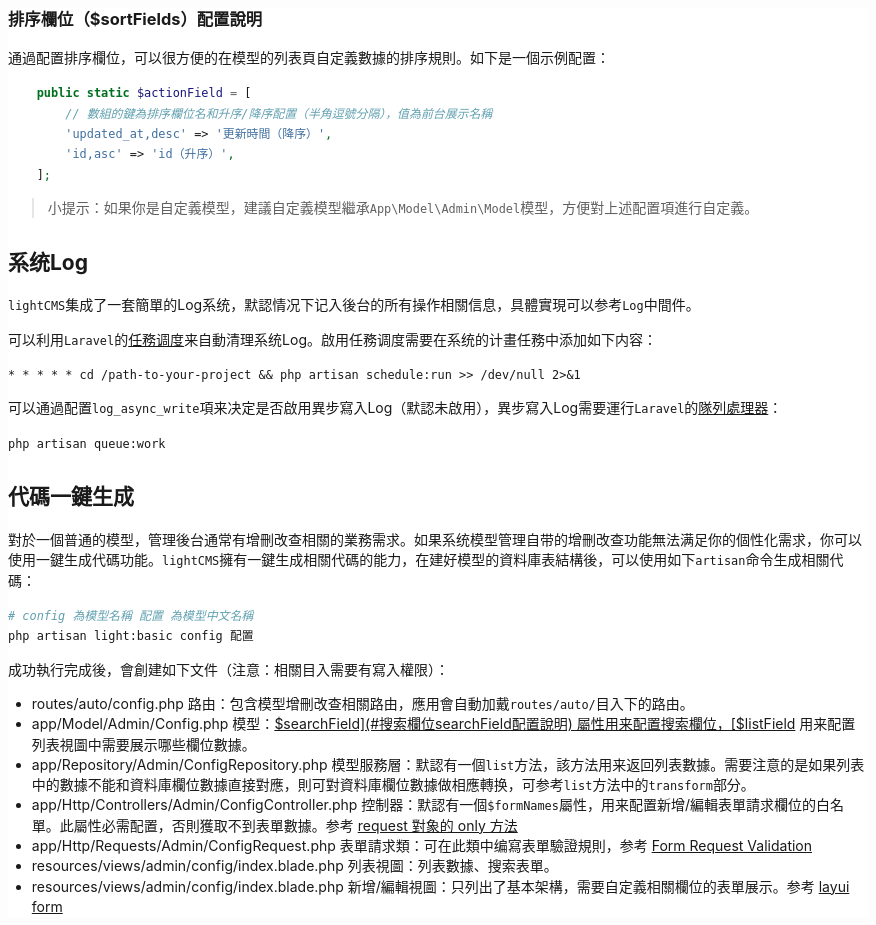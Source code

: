 ### 排序欄位（$sortFields）配置說明
通過配置排序欄位，可以很方便的在模型的列表頁自定義數據的排序規則。如下是一個示例配置：
```php
    public static $actionField = [
        // 數組的鍵為排序欄位名和升序/降序配置（半角逗號分隔），值為前台展示名稱
        'updated_at,desc' => '更新時間（降序）',
        'id,asc' => 'id（升序）',
    ];
```

> 小提示：如果你是自定義模型，建議自定義模型繼承`App\Model\Admin\Model`模型，方便對上述配置項進行自定義。

## 系统Log
`lightCMS`集成了一套簡單的Log系统，默認情况下记入後台的所有操作相關信息，具體實現可以参考`Log`中間件。

可以利用`Laravel`的[任務调度](https://laravel.com/docs/5.8/scheduling#introduction)来自動清理系统Log。啟用任務调度需要在系统的计畫任務中添加如下内容：
```
* * * * * cd /path-to-your-project && php artisan schedule:run >> /dev/null 2>&1
```

可以通過配置`log_async_write`項来决定是否啟用異步寫入Log（默認未啟用），異步寫入Log需要運行`Laravel`的[隊列處理器](https://laravel.com/docs/5.8/queues#running-the-queue-worker)：
```bash
php artisan queue:work
```

## 代碼一鍵生成
對於一個普通的模型，管理後台通常有增刪改查相關的業務需求。如果系统模型管理自带的增刪改查功能無法满足你的個性化需求，你可以使用一鍵生成代碼功能。`lightCMS`擁有一鍵生成相關代碼的能力，在建好模型的資料庫表結構後，可以使用如下`artisan`命令生成相關代碼：
```bash
# config 為模型名稱 配置 為模型中文名稱
php artisan light:basic config 配置
```
成功執行完成後，會創建如下文件（注意：相關目入需要有寫入權限）：

* routes/auto/config.php
路由：包含模型增刪改查相關路由，應用會自動加戴`routes/auto/`目入下的路由。
* app/Model/Admin/Config.php
模型：[$searchField](#搜索欄位searchField配置說明) 屬性用来配置搜索欄位，[$listField](#列表欄位listfield配置說明) 用来配置列表視圖中需要展示哪些欄位數據。
* app/Repository/Admin/ConfigRepository.php
模型服務層：默認有一個`list`方法，該方法用来返回列表數據。需要注意的是如果列表中的數據不能和資料庫欄位數據直接對應，則可對資料庫欄位數據做相應轉换，可参考`list`方法中的`transform`部分。
* app/Http/Controllers/Admin/ConfigController.php
控制器：默認有一個`$formNames`屬性，用来配置新增/編輯表單請求欄位的白名單。此屬性必需配置，否則獲取不到表單數據。参考 [request 對象的 only 方法](https://laravel.com/docs/5.5/requests#retrieving-input)
* app/Http/Requests/Admin/ConfigRequest.php
表單請求類：可在此類中编寫表單驗證規則，参考 [Form Request Validation](https://laravel.com/docs/5.5/validation#form-request-validation)
* resources/views/admin/config/index.blade.php
列表視圖：列表數據、搜索表單。
* resources/views/admin/config/index.blade.php
新增/編輯視圖：只列出了基本架構，需要自定義相關欄位的表單展示。参考 [layui form](https://www.layui.com/doc/element/form.html)
